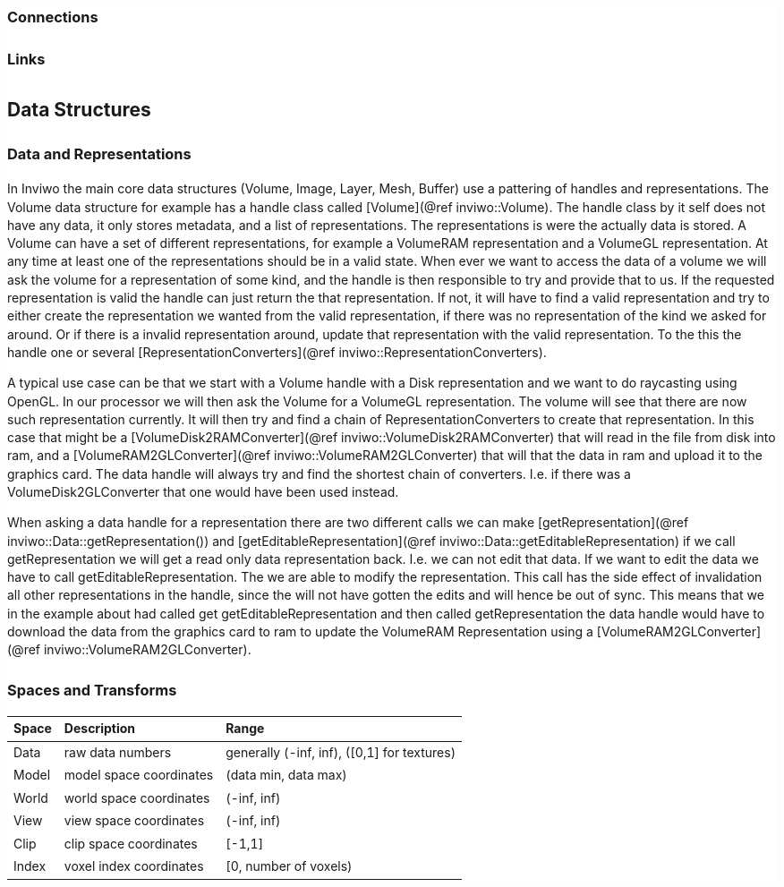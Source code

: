 ### Connections
### Links

## Data Structures
### Data and Representations
In Inviwo the main core data structures (Volume, Image, Layer, Mesh, Buffer) use a pattering of handles and representations. The Volume data structure for example has a handle class called [Volume](@ref inviwo::Volume). The handle class by it self does not have any data, it only stores metadata, and a list of representations. The representations is were the actually data is stored. A Volume can have a set of different representations, for example a VolumeRAM representation and a VolumeGL representation. At any time at least one of the representations should be in a valid state. When ever we want to access the data of a volume we will ask the volume for a representation of some kind, and the handle is then responsible to try and provide that to us. If the requested representation is valid the handle can just return the that representation. If not, it will have to find a valid representation and try to either create the representation we wanted from the valid representation, if there was no representation of the kind we asked for around. Or if there is a invalid representation around, update that representation with the valid representation. To the this the handle one or several [RepresentationConverters](@ref inviwo::RepresentationConverters).

A typical use case can be that we start with a Volume handle with a Disk representation and we want to do raycasting using OpenGL. In our processor we will then ask the Volume for a VolumeGL representation. The volume will see that there are now such representation currently. It will then try and find a chain of RepresentationConverters to create that representation. In this case that might be a [VolumeDisk2RAMConverter](@ref inviwo::VolumeDisk2RAMConverter) that will read in the file from disk into ram, and a  [VolumeRAM2GLConverter](@ref inviwo::VolumeRAM2GLConverter) that will that the data in ram and upload it to the graphics card. The data handle will always try and find the shortest chain of converters. I.e. if there was a VolumeDisk2GLConverter that one would have been used instead. 

When asking a data handle for a representation there are two different calls we can make [getRepresentation](@ref inviwo::Data::getRepresentation()) and [getEditableRepresentation](@ref inviwo::Data::getEditableRepresentation) if we call getRepresentation we will get a read only data representation back. I.e. we can not edit that data. If we want to edit the data we have to call getEditableRepresentation. The we are able to modify the representation. This call has the side effect of invalidation all other representations in the handle, since the will not have gotten the edits and will hence be out of sync. This means that we in the example about had called get getEditableRepresentation<VolumeGL> and then called getRepresentation<VolumeRAM> the data handle would have to download the data from the graphics card to ram to update the VolumeRAM Representation using a [VolumeRAM2GLConverter](@ref inviwo::VolumeRAM2GLConverter).

### Spaces and Transforms

| Space | Description             | Range                                       |
|:------|:------------------------|:--------------------------------------------|
| Data  | raw data numbers        | generally (-inf, inf), ([0,1] for textures) |
| Model | model space coordinates | (data min, data max)                        |
| World | world space coordinates | (-inf, inf)                                 |
| View  | view space coordinates  | (-inf, inf)                                 |
| Clip  | clip space coordinates  | [-1,1]                                      |
| Index | voxel index coordinates | [0, number of voxels)                       |
